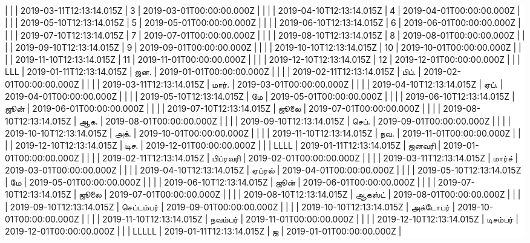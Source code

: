 |                                      |              | 2019-03-11T12:13:14.015Z | 3                                                       | 2019-03-01T00:00:00.000Z |
|                                      |              | 2019-04-10T12:13:14.015Z | 4                                                       | 2019-04-01T00:00:00.000Z |
|                                      |              | 2019-05-10T12:13:14.015Z | 5                                                       | 2019-05-01T00:00:00.000Z |
|                                      |              | 2019-06-10T12:13:14.015Z | 6                                                       | 2019-06-01T00:00:00.000Z |
|                                      |              | 2019-07-10T12:13:14.015Z | 7                                                       | 2019-07-01T00:00:00.000Z |
|                                      |              | 2019-08-10T12:13:14.015Z | 8                                                       | 2019-08-01T00:00:00.000Z |
|                                      |              | 2019-09-10T12:13:14.015Z | 9                                                       | 2019-09-01T00:00:00.000Z |
|                                      |              | 2019-10-10T12:13:14.015Z | 10                                                      | 2019-10-01T00:00:00.000Z |
|                                      |              | 2019-11-10T12:13:14.015Z | 11                                                      | 2019-11-01T00:00:00.000Z |
|                                      |              | 2019-12-10T12:13:14.015Z | 12                                                      | 2019-12-01T00:00:00.000Z |
|                                      | LLL          | 2019-01-11T12:13:14.015Z | ஜன.                                                     | 2019-01-01T00:00:00.000Z |
|                                      |              | 2019-02-11T12:13:14.015Z | பிப்.                                                   | 2019-02-01T00:00:00.000Z |
|                                      |              | 2019-03-11T12:13:14.015Z | மார்.                                                   | 2019-03-01T00:00:00.000Z |
|                                      |              | 2019-04-10T12:13:14.015Z | ஏப்.                                                    | 2019-04-01T00:00:00.000Z |
|                                      |              | 2019-05-10T12:13:14.015Z | மே                                                      | 2019-05-01T00:00:00.000Z |
|                                      |              | 2019-06-10T12:13:14.015Z | ஜூன்                                                    | 2019-06-01T00:00:00.000Z |
|                                      |              | 2019-07-10T12:13:14.015Z | ஜூலை                                                    | 2019-07-01T00:00:00.000Z |
|                                      |              | 2019-08-10T12:13:14.015Z | ஆக.                                                     | 2019-08-01T00:00:00.000Z |
|                                      |              | 2019-09-10T12:13:14.015Z | செப்.                                                   | 2019-09-01T00:00:00.000Z |
|                                      |              | 2019-10-10T12:13:14.015Z | அக்.                                                    | 2019-10-01T00:00:00.000Z |
|                                      |              | 2019-11-10T12:13:14.015Z | நவ.                                                     | 2019-11-01T00:00:00.000Z |
|                                      |              | 2019-12-10T12:13:14.015Z | டிச.                                                    | 2019-12-01T00:00:00.000Z |
|                                      | LLLL         | 2019-01-11T12:13:14.015Z | ஜனவரி                                                   | 2019-01-01T00:00:00.000Z |
|                                      |              | 2019-02-11T12:13:14.015Z | பிப்ரவரி                                                | 2019-02-01T00:00:00.000Z |
|                                      |              | 2019-03-11T12:13:14.015Z | மார்ச்                                                  | 2019-03-01T00:00:00.000Z |
|                                      |              | 2019-04-10T12:13:14.015Z | ஏப்ரல்                                                  | 2019-04-01T00:00:00.000Z |
|                                      |              | 2019-05-10T12:13:14.015Z | மே                                                      | 2019-05-01T00:00:00.000Z |
|                                      |              | 2019-06-10T12:13:14.015Z | ஜூன்                                                    | 2019-06-01T00:00:00.000Z |
|                                      |              | 2019-07-10T12:13:14.015Z | ஜூலை                                                    | 2019-07-01T00:00:00.000Z |
|                                      |              | 2019-08-10T12:13:14.015Z | ஆகஸ்ட்                                                  | 2019-08-01T00:00:00.000Z |
|                                      |              | 2019-09-10T12:13:14.015Z | செப்டம்பர்                                              | 2019-09-01T00:00:00.000Z |
|                                      |              | 2019-10-10T12:13:14.015Z | அக்டோபர்                                                | 2019-10-01T00:00:00.000Z |
|                                      |              | 2019-11-10T12:13:14.015Z | நவம்பர்                                                 | 2019-11-01T00:00:00.000Z |
|                                      |              | 2019-12-10T12:13:14.015Z | டிசம்பர்                                                | 2019-12-01T00:00:00.000Z |
|                                      | LLLLL        | 2019-01-11T12:13:14.015Z | ஜ                                                       | 2019-01-01T00:00:00.000Z |